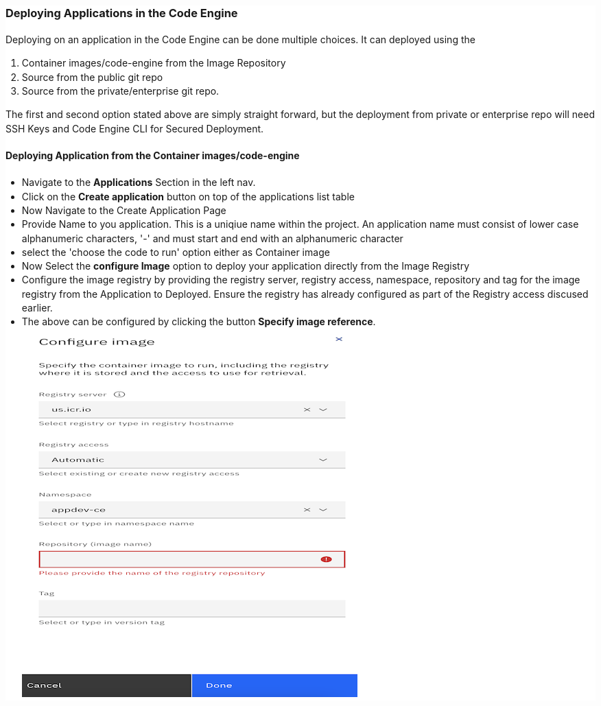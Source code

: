 
### Deploying Applications in the Code Engine

Deploying on an application in the Code Engine can be done multiple choices.  It can deployed using the 
1. Container images/code-engine from the Image Repository
1. Source from the public git repo 
1. Source from the private/enterprise git repo. 

The first and second option stated above are simply straight forward, but the deployment from private or enterprise repo will need SSH Keys and Code Engine CLI for Secured Deployment.

#### Deploying Application from the Container images/code-engine

- Navigate to the **Applications** Section in the left nav.
- Click on the **Create application** button on top of the applications list table
- Now Navigate to the Create Application Page
- Provide Name to you application. This is a uniqiue name within the project. An application name must consist of lower case alphanumeric characters, '-' and must start and end with an alphanumeric character
- select the 'choose the code to run' option either as Container image
- Now Select the **configure Image** option to deploy your application directly from the Image Registry
- Configure the image registry by providing the registry server, registry access, namespace, repository and tag for the image registry from the Application to Deployed. Ensure the registry has already configured as part of the Registry access discused earlier.
- The above can be configured by clicking the button **Specify image reference**. 
![CodeEngine Application Deployment Image Reference](../images/code-engine/ce-appdeploy-imgreference.png)
  